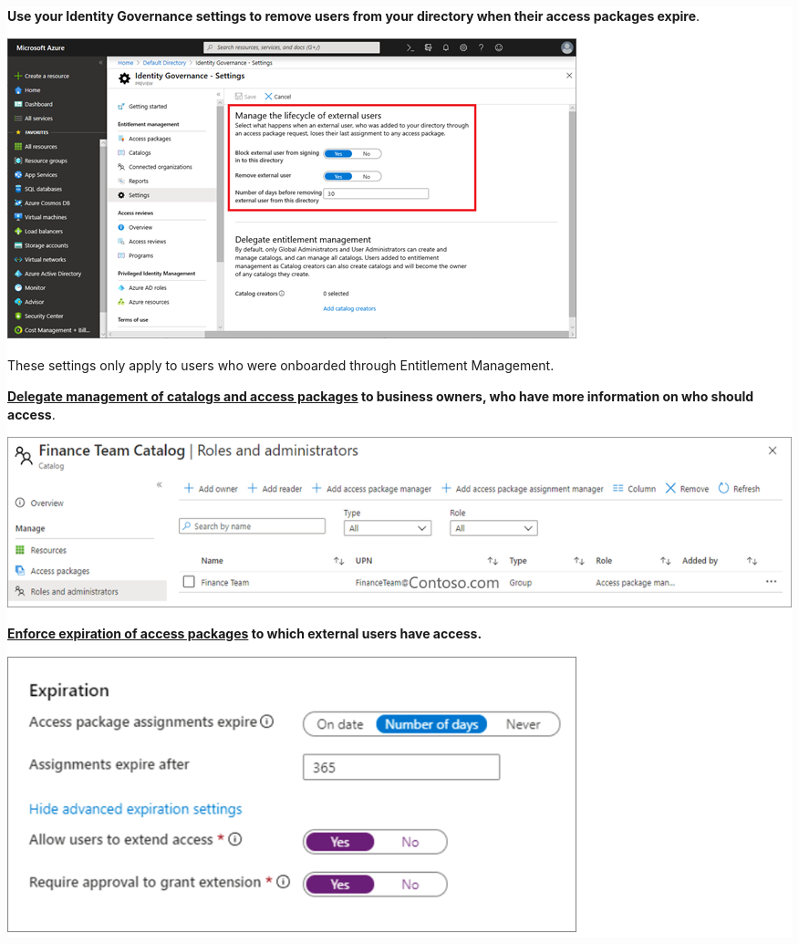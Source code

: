 **Use your Identity Governance settings to remove users from your directory when their access packages expire**.

![Screenshot of configuring manage the lifecycle of external users.](media/secure-external-access/6-manage-external-lifecycle.png)

These settings only apply to users who were onboarded through Entitlement Management.

**[Delegate management of catalogs and access packages](../governance/entitlement-management-delegate.md) to business owners, who have more information on who should access**.

![Screenshot of configuring a catalog.](media/secure-external-access/6-catalog-management.png)

**‎[Enforce expiration of access packages](../governance/entitlement-management-access-package-lifecycle-policy.md) to which external users have access.**


![Screenshot of configuring access package expiration.](media/secure-external-access/6-access-package-expiration.png)
